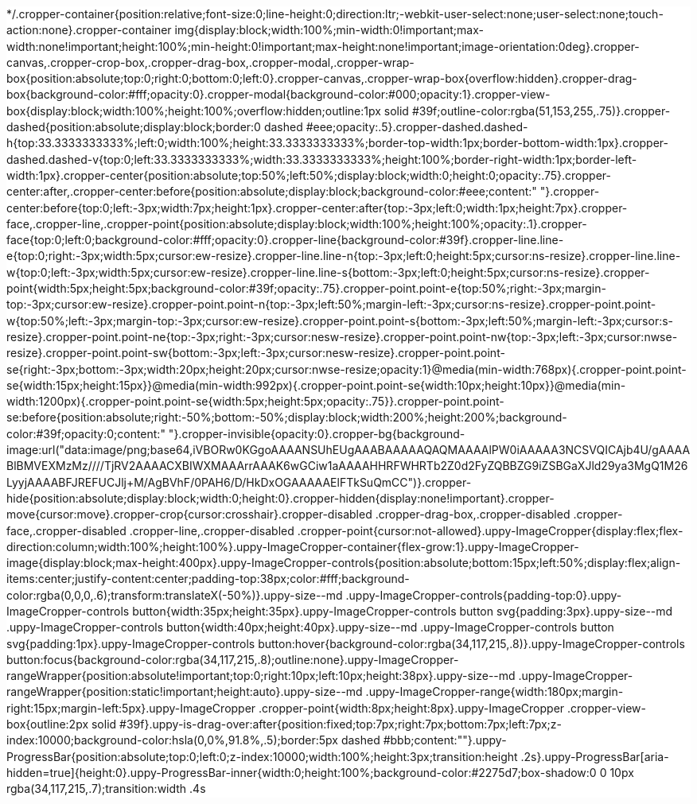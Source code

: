  */.cropper-container{position:relative;font-size:0;line-height:0;direction:ltr;-webkit-user-select:none;user-select:none;touch-action:none}.cropper-container img{display:block;width:100%;min-width:0!important;max-width:none!important;height:100%;min-height:0!important;max-height:none!important;image-orientation:0deg}.cropper-canvas,.cropper-crop-box,.cropper-drag-box,.cropper-modal,.cropper-wrap-box{position:absolute;top:0;right:0;bottom:0;left:0}.cropper-canvas,.cropper-wrap-box{overflow:hidden}.cropper-drag-box{background-color:#fff;opacity:0}.cropper-modal{background-color:#000;opacity:1}.cropper-view-box{display:block;width:100%;height:100%;overflow:hidden;outline:1px solid #39f;outline-color:rgba(51,153,255,.75)}.cropper-dashed{position:absolute;display:block;border:0 dashed #eee;opacity:.5}.cropper-dashed.dashed-h{top:33.3333333333%;left:0;width:100%;height:33.3333333333%;border-top-width:1px;border-bottom-width:1px}.cropper-dashed.dashed-v{top:0;left:33.3333333333%;width:33.3333333333%;height:100%;border-right-width:1px;border-left-width:1px}.cropper-center{position:absolute;top:50%;left:50%;display:block;width:0;height:0;opacity:.75}.cropper-center:after,.cropper-center:before{position:absolute;display:block;background-color:#eee;content:" "}.cropper-center:before{top:0;left:-3px;width:7px;height:1px}.cropper-center:after{top:-3px;left:0;width:1px;height:7px}.cropper-face,.cropper-line,.cropper-point{position:absolute;display:block;width:100%;height:100%;opacity:.1}.cropper-face{top:0;left:0;background-color:#fff;opacity:0}.cropper-line{background-color:#39f}.cropper-line.line-e{top:0;right:-3px;width:5px;cursor:ew-resize}.cropper-line.line-n{top:-3px;left:0;height:5px;cursor:ns-resize}.cropper-line.line-w{top:0;left:-3px;width:5px;cursor:ew-resize}.cropper-line.line-s{bottom:-3px;left:0;height:5px;cursor:ns-resize}.cropper-point{width:5px;height:5px;background-color:#39f;opacity:.75}.cropper-point.point-e{top:50%;right:-3px;margin-top:-3px;cursor:ew-resize}.cropper-point.point-n{top:-3px;left:50%;margin-left:-3px;cursor:ns-resize}.cropper-point.point-w{top:50%;left:-3px;margin-top:-3px;cursor:ew-resize}.cropper-point.point-s{bottom:-3px;left:50%;margin-left:-3px;cursor:s-resize}.cropper-point.point-ne{top:-3px;right:-3px;cursor:nesw-resize}.cropper-point.point-nw{top:-3px;left:-3px;cursor:nwse-resize}.cropper-point.point-sw{bottom:-3px;left:-3px;cursor:nesw-resize}.cropper-point.point-se{right:-3px;bottom:-3px;width:20px;height:20px;cursor:nwse-resize;opacity:1}@media(min-width:768px){.cropper-point.point-se{width:15px;height:15px}}@media(min-width:992px){.cropper-point.point-se{width:10px;height:10px}}@media(min-width:1200px){.cropper-point.point-se{width:5px;height:5px;opacity:.75}}.cropper-point.point-se:before{position:absolute;right:-50%;bottom:-50%;display:block;width:200%;height:200%;background-color:#39f;opacity:0;content:" "}.cropper-invisible{opacity:0}.cropper-bg{background-image:url("data:image/png;base64,iVBORw0KGgoAAAANSUhEUgAAABAAAAAQAQMAAAAlPW0iAAAAA3NCSVQICAjb4U/gAAAABlBMVEXMzMz////TjRV2AAAACXBIWXMAAArrAAAK6wGCiw1aAAAAHHRFWHRTb2Z0d2FyZQBBZG9iZSBGaXJld29ya3MgQ1M26LyyjAAAABFJREFUCJlj+M/AgBVhF/0PAH6/D/HkDxOGAAAAAElFTkSuQmCC")}.cropper-hide{position:absolute;display:block;width:0;height:0}.cropper-hidden{display:none!important}.cropper-move{cursor:move}.cropper-crop{cursor:crosshair}.cropper-disabled .cropper-drag-box,.cropper-disabled .cropper-face,.cropper-disabled .cropper-line,.cropper-disabled .cropper-point{cursor:not-allowed}.uppy-ImageCropper{display:flex;flex-direction:column;width:100%;height:100%}.uppy-ImageCropper-container{flex-grow:1}.uppy-ImageCropper-image{display:block;max-height:400px}.uppy-ImageCropper-controls{position:absolute;bottom:15px;left:50%;display:flex;align-items:center;justify-content:center;padding-top:38px;color:#fff;background-color:rgba(0,0,0,.6);transform:translateX(-50%)}.uppy-size--md .uppy-ImageCropper-controls{padding-top:0}.uppy-ImageCropper-controls button{width:35px;height:35px}.uppy-ImageCropper-controls button svg{padding:3px}.uppy-size--md .uppy-ImageCropper-controls button{width:40px;height:40px}.uppy-size--md .uppy-ImageCropper-controls button svg{padding:1px}.uppy-ImageCropper-controls button:hover{background-color:rgba(34,117,215,.8)}.uppy-ImageCropper-controls button:focus{background-color:rgba(34,117,215,.8);outline:none}.uppy-ImageCropper-rangeWrapper{position:absolute!important;top:0;right:10px;left:10px;height:38px}.uppy-size--md .uppy-ImageCropper-rangeWrapper{position:static!important;height:auto}.uppy-size--md .uppy-ImageCropper-range{width:180px;margin-right:15px;margin-left:5px}.uppy-ImageCropper .cropper-point{width:8px;height:8px}.uppy-ImageCropper .cropper-view-box{outline:2px solid #39f}.uppy-is-drag-over:after{position:fixed;top:7px;right:7px;bottom:7px;left:7px;z-index:10000;background-color:hsla(0,0%,91.8%,.5);border:5px dashed #bbb;content:""}.uppy-ProgressBar{position:absolute;top:0;left:0;z-index:10000;width:100%;height:3px;transition:height .2s}.uppy-ProgressBar[aria-hidden=true]{height:0}.uppy-ProgressBar-inner{width:0;height:100%;background-color:#2275d7;box-shadow:0 0 10px rgba(34,117,215,.7);transition:width .4s